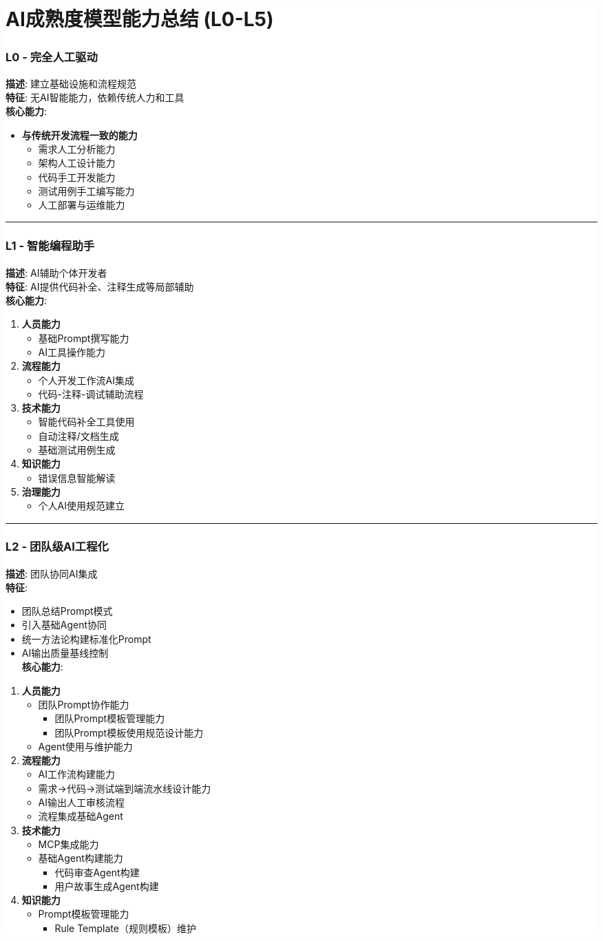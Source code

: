 # AI成熟度模型能力总结 (L0-L5)

### **L0 - 完全人工驱动**  
**描述**: 建立基础设施和流程规范  
**特征**: 无AI智能能力，依赖传统人力和工具  
**核心能力**:  
- **与传统开发流程一致的能力**  
  - 需求人工分析能力  
  - 架构人工设计能力  
  - 代码手工开发能力  
  - 测试用例手工编写能力  
  - 人工部署与运维能力  

---

### **L1 - 智能编程助手**  
**描述**: AI辅助个体开发者  
**特征**: AI提供代码补全、注释生成等局部辅助  
**核心能力**:  
1. **人员能力**  
   - 基础Prompt撰写能力  
   - AI工具操作能力  
2. **流程能力**  
   - 个人开发工作流AI集成  
   - 代码-注释-调试辅助流程  
3. **技术能力**  
   - 智能代码补全工具使用  
   - 自动注释/文档生成  
   - 基础测试用例生成  
4. **知识能力**    
   - 错误信息智能解读  
5. **治理能力**  
   - 个人AI使用规范建立  

---

### **L2 - 团队级AI工程化**  
**描述**: 团队协同AI集成  
**特征**: 
   - 团队总结Prompt模式
   - 引入基础Agent协同
   - 统一方法论构建标准化Prompt  
   - AI输出质量基线控制    
**核心能力**:  
1. **人员能力**  
   - 团队Prompt协作能力
     - 团队Prompt模板管理能力  
     - 团队Prompt模板使用规范设计能力  
   - Agent使用与维护能力    
2. **流程能力**  
   - AI工作流构建能力  
   - 需求→代码→测试端到端流水线设计能力  
   - AI输出人工审核流程
   - 流程集成基础Agent  
3. **技术能力**  
   - MCP集成能力  
   - 基础Agent构建能力  
     - 代码审查Agent构建  
     - 用户故事生成Agent构建  
4. **知识能力**  
   - Prompt模板管理能力  
     - Rule Template（规则模板）维护  